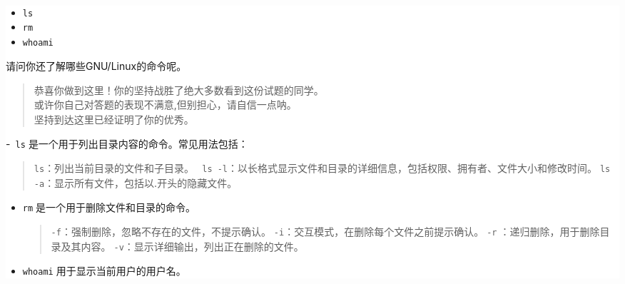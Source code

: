 - `ls`
- `rm`
- `whoami`

请问你还了解哪些GNU/Linux的命令呢。

> 恭喜你做到这里！你的坚持战胜了绝大多数看到这份试题的同学。  
> 或许你自己对答题的表现不满意,但别担心，请自信一点呐。  
> 坚持到达这里已经证明了你的优秀。  

-` ls` 是一个用于列出目录内容的命令。常见用法包括：
   >`ls`：列出当前目录的文件和子目录。
   >` ls -l`：以长格式显示文件和目录的详细信息，包括权限、拥有者、文件大小和修改时间。
   >`ls -a`：显示所有文件，包括以.开头的隐藏文件。

- `rm` 是一个用于删除文件和目录的命令。
   >`-f`：强制删除，忽略不存在的文件，不提示确认。
   >`-i`：交互模式，在删除每个文件之前提示确认。
   >`-r` ：递归删除，用于删除目录及其内容。
   >`-v`：显示详细输出，列出正在删除的文件。

- `whoami` 用于显示当前用户的用户名。
